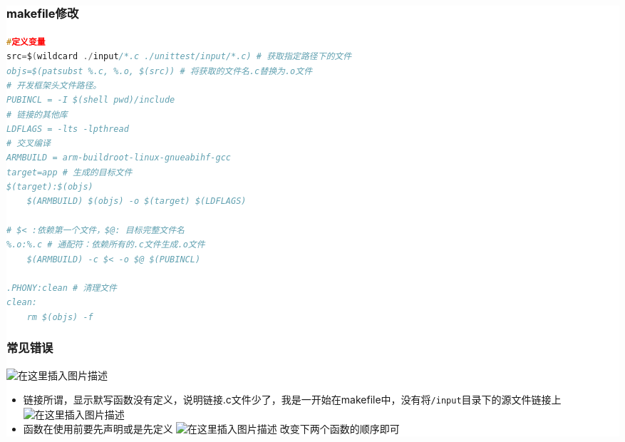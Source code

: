 
### makefile修改

```c
#定义变量
src=$(wildcard ./input/*.c ./unittest/input/*.c) # 获取指定路径下的文件
objs=$(patsubst %.c, %.o, $(src)) # 将获取的文件名.c替换为.o文件
# 开发框架头文件路径。
PUBINCL = -I $(shell pwd)/include
# 链接的其他库
LDFLAGS = -lts -lpthread
# 交叉编译
ARMBUILD = arm-buildroot-linux-gnueabihf-gcc
target=app # 生成的目标文件
$(target):$(objs)
	$(ARMBUILD) $(objs) -o $(target) $(LDFLAGS)

# $< :依赖第一个文件，$@: 目标完整文件名	
%.o:%.c # 通配符：依赖所有的.c文件生成.o文件
	$(ARMBUILD) -c $< -o $@ $(PUBINCL)

.PHONY:clean # 清理文件
clean:
	rm $(objs) -f
```
### 常见错误
![在这里插入图片描述](https://img-blog.csdnimg.cn/0ca919b38ebd44ceb2191de38bb428ee.png)
- 链接所谓，显示默写函数没有定义，说明链接.c文件少了，我是一开始在makefile中，没有将`/input`目录下的源文件链接上
![在这里插入图片描述](https://img-blog.csdnimg.cn/1a844fd0358944c196dad3e90356e4fa.png)
- 函数在使用前要先声明或是先定义
![在这里插入图片描述](https://img-blog.csdnimg.cn/3873ce7d7a4f43d0ad0dd3916b7c9b04.png)
改变下两个函数的顺序即可
